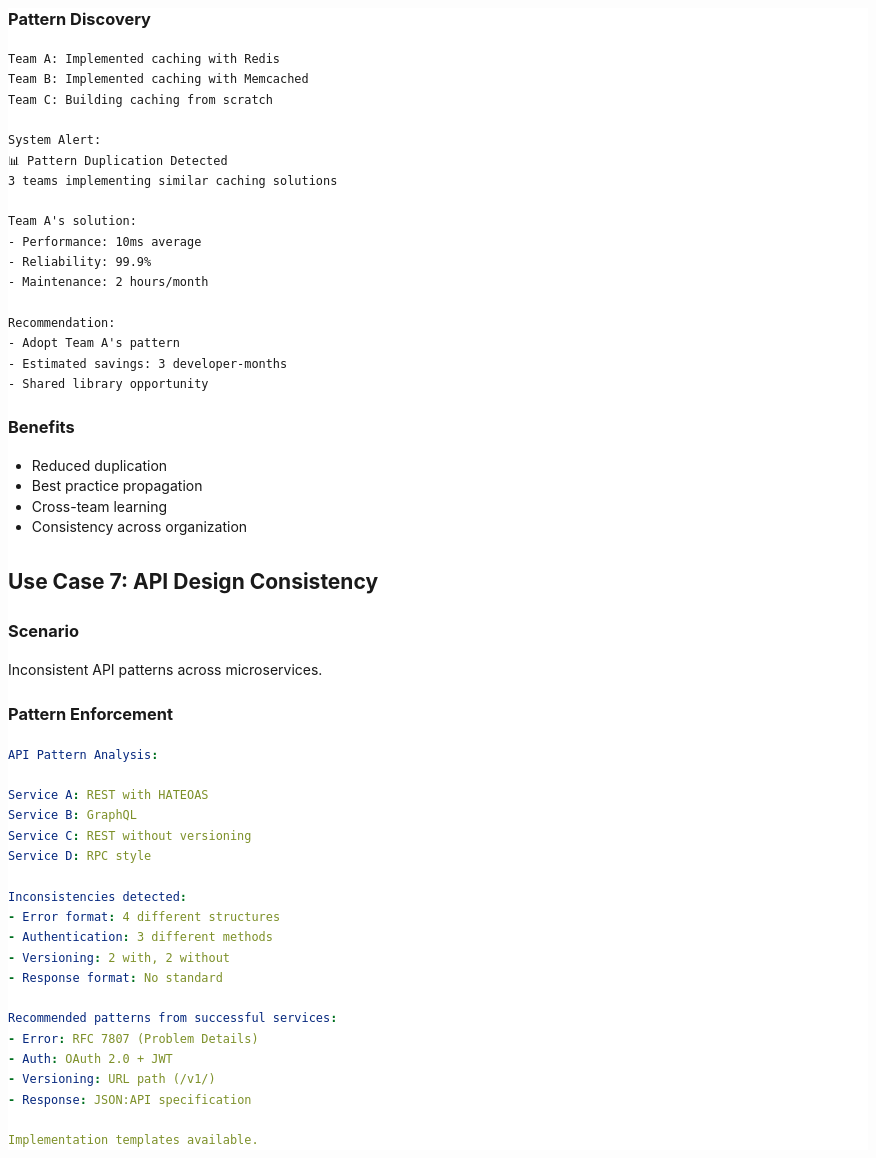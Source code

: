### Pattern Discovery
```
Team A: Implemented caching with Redis
Team B: Implemented caching with Memcached
Team C: Building caching from scratch

System Alert:
📊 Pattern Duplication Detected
3 teams implementing similar caching solutions

Team A's solution:
- Performance: 10ms average
- Reliability: 99.9%
- Maintenance: 2 hours/month

Recommendation: 
- Adopt Team A's pattern
- Estimated savings: 3 developer-months
- Shared library opportunity
```

### Benefits
- Reduced duplication
- Best practice propagation
- Cross-team learning
- Consistency across organization

## Use Case 7: API Design Consistency

### Scenario
Inconsistent API patterns across microservices.

### Pattern Enforcement
```yaml
API Pattern Analysis:

Service A: REST with HATEOAS
Service B: GraphQL
Service C: REST without versioning
Service D: RPC style

Inconsistencies detected:
- Error format: 4 different structures
- Authentication: 3 different methods
- Versioning: 2 with, 2 without
- Response format: No standard

Recommended patterns from successful services:
- Error: RFC 7807 (Problem Details)
- Auth: OAuth 2.0 + JWT
- Versioning: URL path (/v1/)
- Response: JSON:API specification

Implementation templates available.
```
